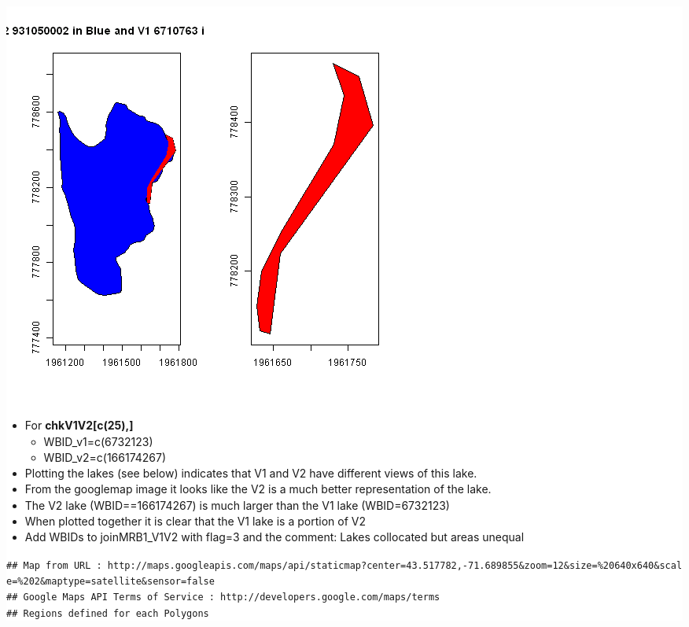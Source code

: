

![plot of chunk Rows24a](figure/Rows24a.png) 


* For **chkV1V2[c(25),]** 
  * WBID_v1=c(6732123)
  * WBID_v2=c(166174267)
* Plotting the lakes (see below) indicates that V1 and V2 have different views of this lake.
* From the googlemap image it looks like the V2 is a much better representation of the lake.
* The V2 lake (WBID==166174267) is much larger than the V1 lake (WBID=6732123)
* When plotted together it is clear that the V1 lake is a portion of V2
* Add WBIDs to joinMRB1_V1V2 with flag=3 and the comment: Lakes collocated but areas unequal


```
## Map from URL : http://maps.googleapis.com/maps/api/staticmap?center=43.517782,-71.689855&zoom=12&size=%20640x640&scale=%202&maptype=satellite&sensor=false
## Google Maps API Terms of Service : http://developers.google.com/maps/terms
## Regions defined for each Polygons
```

